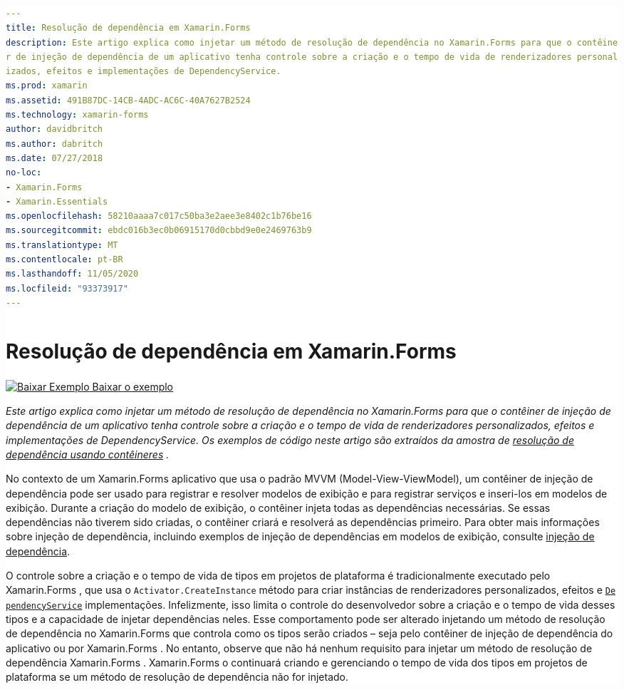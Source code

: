 ```yaml
---
title: Resolução de dependência em Xamarin.Forms
description: Este artigo explica como injetar um método de resolução de dependência no Xamarin.Forms para que o contêiner de injeção de dependência de um aplicativo tenha controle sobre a criação e o tempo de vida de renderizadores personalizados, efeitos e implementações de DependencyService.
ms.prod: xamarin
ms.assetid: 491B87DC-14CB-4ADC-AC6C-40A7627B2524
ms.technology: xamarin-forms
author: davidbritch
ms.author: dabritch
ms.date: 07/27/2018
no-loc:
- Xamarin.Forms
- Xamarin.Essentials
ms.openlocfilehash: 58210aaaa7c017c50ba3e2aee3e8402c1b76be16
ms.sourcegitcommit: ebdc016b3ec0b06915170d0cbbd9e0e2469763b9
ms.translationtype: MT
ms.contentlocale: pt-BR
ms.lasthandoff: 11/05/2020
ms.locfileid: "93373917"
---
```

# <a name="dependency-resolution-in-no-locxamarinforms"></a>Resolução de dependência em Xamarin.Forms

[![Baixar Exemplo](~/media/shared/download.png) Baixar o exemplo](/samples/xamarin/xamarin-forms-samples/advanced-dependencyresolution-dicontainerdemo)

_Este artigo explica como injetar um método de resolução de dependência no Xamarin.Forms para que o contêiner de injeção de dependência de um aplicativo tenha controle sobre a criação e o tempo de vida de renderizadores personalizados, efeitos e implementações de DependencyService. Os exemplos de código neste artigo são extraídos da amostra de [resolução de dependência usando contêineres](/samples/xamarin/xamarin-forms-samples/advanced-dependencyresolution-dicontainerdemo) ._

No contexto de um Xamarin.Forms aplicativo que usa o padrão MVVM (Model-View-ViewModel), um contêiner de injeção de dependência pode ser usado para registrar e resolver modelos de exibição e para registrar serviços e inseri-los em modelos de exibição. Durante a criação do modelo de exibição, o contêiner injeta todas as dependências necessárias. Se essas dependências não tiverem sido criadas, o contêiner criará e resolverá as dependências primeiro. Para obter mais informações sobre injeção de dependência, incluindo exemplos de injeção de dependências em modelos de exibição, consulte [injeção de dependência](~/xamarin-forms/enterprise-application-patterns/dependency-injection.md).

O controle sobre a criação e o tempo de vida de tipos em projetos de plataforma é tradicionalmente executado pelo Xamarin.Forms , que usa o `Activator.CreateInstance` método para criar instâncias de renderizadores personalizados, efeitos e [`DependencyService`](xref:Xamarin.Forms.DependencyService) implementações. Infelizmente, isso limita o controle do desenvolvedor sobre a criação e o tempo de vida desses tipos e a capacidade de injetar dependências neles. Esse comportamento pode ser alterado injetando um método de resolução de dependência no Xamarin.Forms que controla como os tipos serão criados – seja pelo contêiner de injeção de dependência do aplicativo ou por Xamarin.Forms . No entanto, observe que não há nenhum requisito para injetar um método de resolução de dependência Xamarin.Forms . Xamarin.Forms o continuará criando e gerenciando o tempo de vida dos tipos em projetos de plataforma se um método de resolução de dependência não for injetado.
